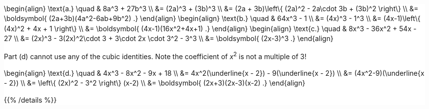 \begin{align}
  \text{a.} \quad & 8a^3 + 27b^3 \\\\
  &= (2a)^3 + (3b)^3 \\\\
  &= (2a + 3b)\left\\{ (2a)^2 - 2a\cdot 3b + (3b)^2 \right\\} \\\\
  &= \boldsymbol{ (2a+3b)(4a^2-6ab+9b^2) .}
\end{align}
\begin{align}
  \text{b.} \quad & 64x^3 - 1 \\\\
  &= (4x)^3 - 1^3 \\\\
  &= (4x-1)\left\\{ (4x)^2 + 4x + 1 \right\\} \\\\
  &= \boldsymbol{ (4x-1)(16x^2+4x+1) .}
\end{align}
\begin{align}
  \text{c.} \quad & 8x^3 - 36x^2 + 54x - 27 \\\\
  &= (2x)^3 - 3(2x)^2\cdot 3 + 3\cdot 2x \cdot 3^2 - 3^3 \\\\
  &= \boldsymbol{ (2x-3)^3 .}
\end{align}

Part (d) cannot use any of the cubic identities. Note the coefficient of $x^2$ is not a multiple of $3$!

\begin{align}
  \text{d.} \quad & 4x^3 - 8x^2 - 9x + 18 \\\\
  &= 4x^2(\underline{x - 2}) - 9(\underline{x - 2}) \\\\
  &= (4x^2-9)(\underline{x - 2}) \\\\
  &= \left\\{ (2x)^2 - 3^2 \right\\} (x-2) \\\\
  &= \boldsymbol{ (2x+3)(2x-3)(x-2) .}
\end{align}


{{% /details %}}